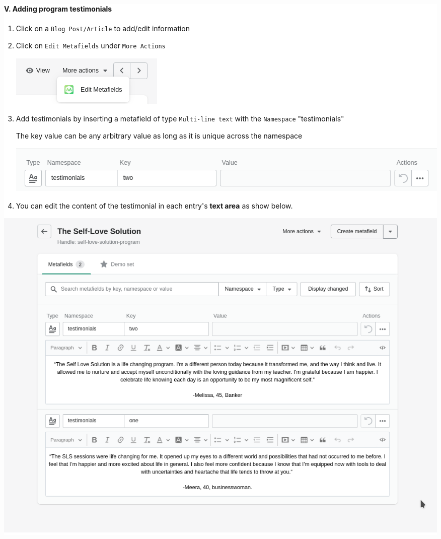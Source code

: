 

#### V. Adding program testimonials

1.   Click on a `Blog Post/Article` to add/edit information

2.   Click on `Edit Metafields` under `More Actions`

     ![image-20220304144907045](assets/image-20220304144907045.png)

3.   Add testimonials by inserting a metafield of type `Multi-line text` with the `Namespace` "testimonials"

     The key value can be any arbitrary value as long as it is unique across the namespace

     ![image-20220309110752534](assets/image-20220309110752534.png)

4.   You can edit the content of the testimonial in each entry's **text area** as show below.

![image-20220309110459385](assets/image-20220309110459385.png) 
